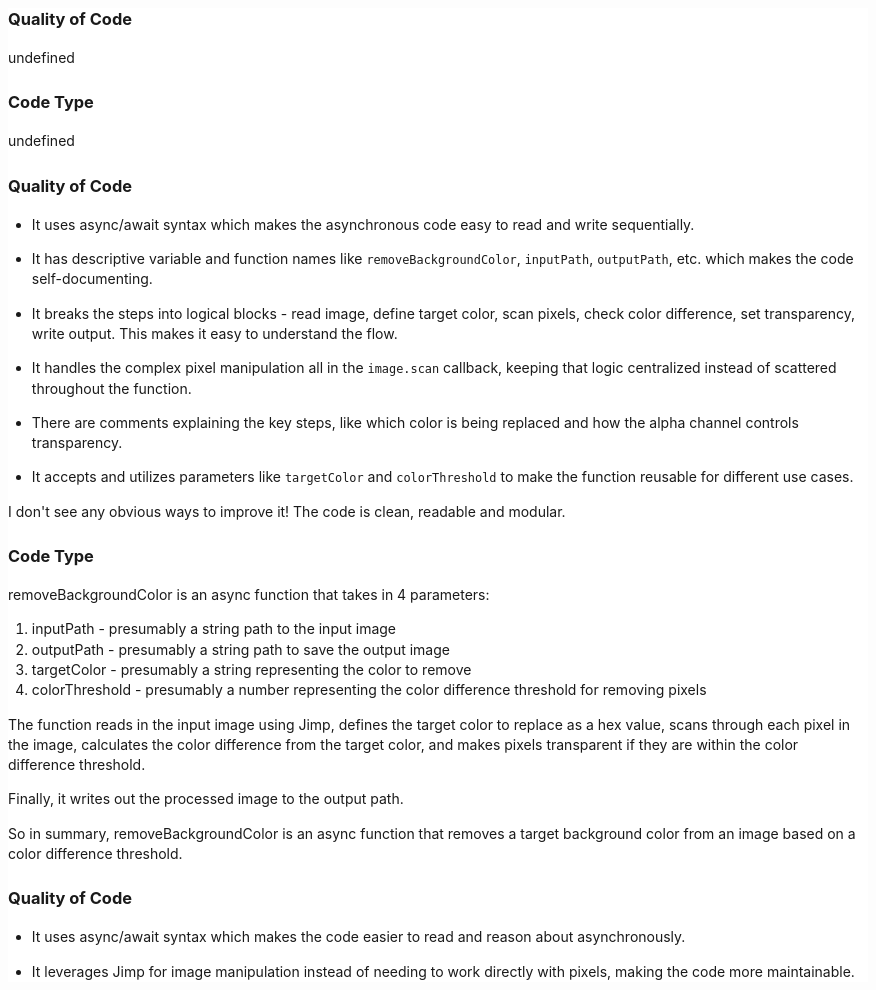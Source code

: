 ### Quality of Code

undefined
### Code Type

undefined

### Quality of Code


- It uses async/await syntax which makes the asynchronous code easy to read and write sequentially.

- It has descriptive variable and function names like `removeBackgroundColor`, `inputPath`, `outputPath`, etc. which makes the code self-documenting.

- It breaks the steps into logical blocks - read image, define target color, scan pixels, check color difference, set transparency, write output. This makes it easy to understand the flow.

- It handles the complex pixel manipulation all in the `image.scan` callback, keeping that logic centralized instead of scattered throughout the function.

- There are comments explaining the key steps, like which color is being replaced and how the alpha channel controls transparency.

- It accepts and utilizes parameters like `targetColor` and `colorThreshold` to make the function reusable for different use cases.

I don't see any obvious ways to improve it! The code is clean, readable and modular.

### Code Type


removeBackgroundColor is an async function that takes in 4 parameters:

1. inputPath - presumably a string path to the input image
2. outputPath - presumably a string path to save the output image 
3. targetColor - presumably a string representing the color to remove
4. colorThreshold - presumably a number representing the color difference threshold for removing pixels

The function reads in the input image using Jimp, defines the target color to replace as a hex value, scans through each pixel in the image, calculates the color difference from the target color, and makes pixels transparent if they are within the color difference threshold.

Finally, it writes out the processed image to the output path.

So in summary, removeBackgroundColor is an async function that removes a target background color from an image based on a color difference threshold.


### Quality of Code


- It uses async/await syntax which makes the code easier to read and reason about asynchronously. 

- It leverages Jimp for image manipulation instead of needing to work directly with pixels, making the code more maintainable.
